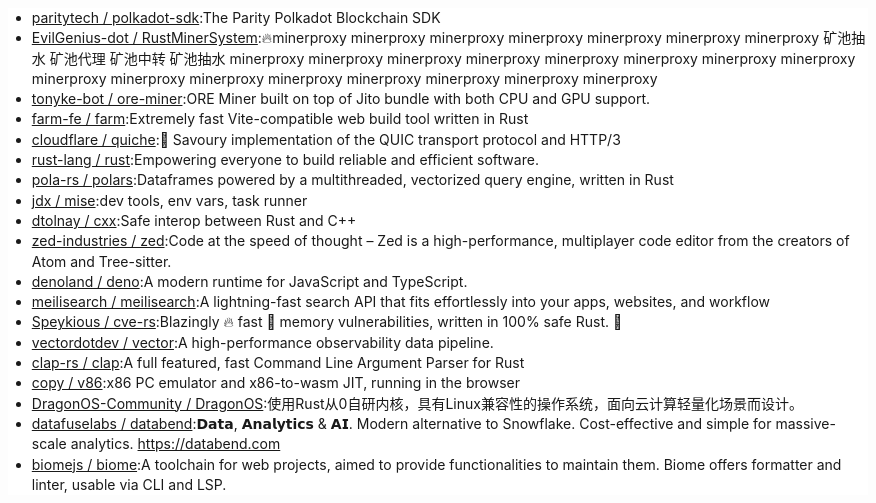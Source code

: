 * [paritytech / polkadot-sdk](https://github.com/paritytech/polkadot-sdk):The Parity Polkadot Blockchain SDK
* [EvilGenius-dot / RustMinerSystem](https://github.com/EvilGenius-dot/RustMinerSystem):🔥minerproxy minerproxy minerproxy minerproxy minerproxy minerproxy minerproxy 矿池抽水 矿池代理 矿池中转 矿池抽水 minerproxy minerproxy minerproxy minerproxy minerproxy minerproxy minerproxy minerproxy minerproxy minerproxy minerproxy minerproxy minerproxy minerproxy minerproxy minerproxy
* [tonyke-bot / ore-miner](https://github.com/tonyke-bot/ore-miner):ORE Miner built on top of Jito bundle with both CPU and GPU support.
* [farm-fe / farm](https://github.com/farm-fe/farm):Extremely fast Vite-compatible web build tool written in Rust
* [cloudflare / quiche](https://github.com/cloudflare/quiche):🥧 Savoury implementation of the QUIC transport protocol and HTTP/3
* [rust-lang / rust](https://github.com/rust-lang/rust):Empowering everyone to build reliable and efficient software.
* [pola-rs / polars](https://github.com/pola-rs/polars):Dataframes powered by a multithreaded, vectorized query engine, written in Rust
* [jdx / mise](https://github.com/jdx/mise):dev tools, env vars, task runner
* [dtolnay / cxx](https://github.com/dtolnay/cxx):Safe interop between Rust and C++
* [zed-industries / zed](https://github.com/zed-industries/zed):Code at the speed of thought – Zed is a high-performance, multiplayer code editor from the creators of Atom and Tree-sitter.
* [denoland / deno](https://github.com/denoland/deno):A modern runtime for JavaScript and TypeScript.
* [meilisearch / meilisearch](https://github.com/meilisearch/meilisearch):A lightning-fast search API that fits effortlessly into your apps, websites, and workflow
* [Speykious / cve-rs](https://github.com/Speykious/cve-rs):Blazingly 🔥 fast 🚀 memory vulnerabilities, written in 100% safe Rust. 🦀
* [vectordotdev / vector](https://github.com/vectordotdev/vector):A high-performance observability data pipeline.
* [clap-rs / clap](https://github.com/clap-rs/clap):A full featured, fast Command Line Argument Parser for Rust
* [copy / v86](https://github.com/copy/v86):x86 PC emulator and x86-to-wasm JIT, running in the browser
* [DragonOS-Community / DragonOS](https://github.com/DragonOS-Community/DragonOS):使用Rust从0自研内核，具有Linux兼容性的操作系统，面向云计算轻量化场景而设计。
* [datafuselabs / databend](https://github.com/datafuselabs/databend):𝗗𝗮𝘁𝗮, 𝗔𝗻𝗮𝗹𝘆𝘁𝗶𝗰𝘀 & 𝗔𝗜. Modern alternative to Snowflake. Cost-effective and simple for massive-scale analytics. https://databend.com
* [biomejs / biome](https://github.com/biomejs/biome):A toolchain for web projects, aimed to provide functionalities to maintain them. Biome offers formatter and linter, usable via CLI and LSP.
